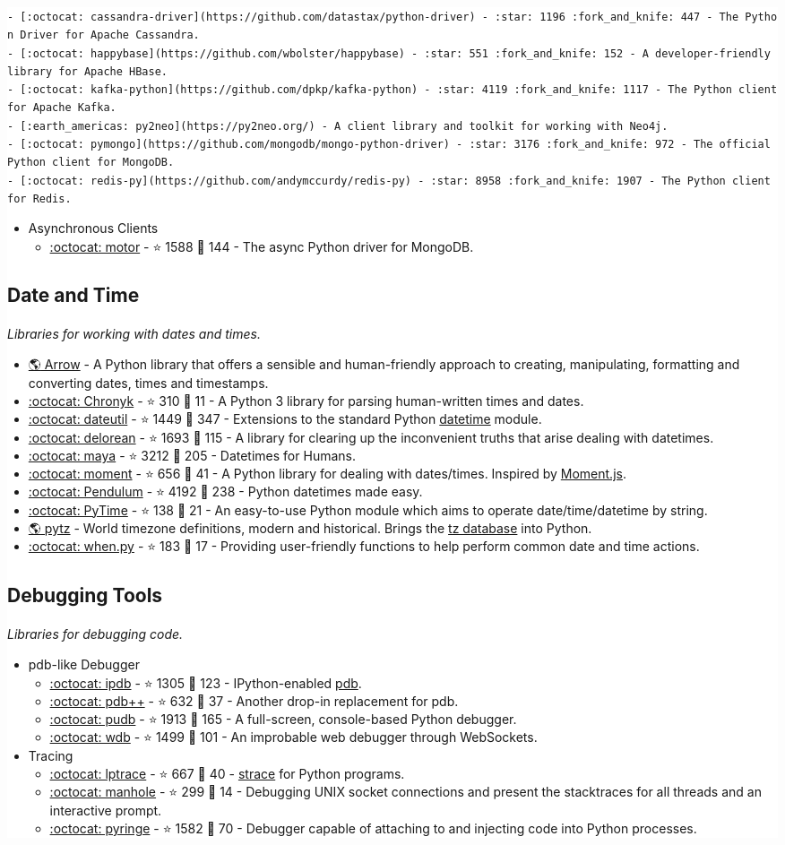     - [:octocat: cassandra-driver](https://github.com/datastax/python-driver) - :star: 1196 :fork_and_knife: 447 - The Python Driver for Apache Cassandra.
    - [:octocat: happybase](https://github.com/wbolster/happybase) - :star: 551 :fork_and_knife: 152 - A developer-friendly library for Apache HBase.
    - [:octocat: kafka-python](https://github.com/dpkp/kafka-python) - :star: 4119 :fork_and_knife: 1117 - The Python client for Apache Kafka.
    - [:earth_americas: py2neo](https://py2neo.org/) - A client library and toolkit for working with Neo4j.
    - [:octocat: pymongo](https://github.com/mongodb/mongo-python-driver) - :star: 3176 :fork_and_knife: 972 - The official Python client for MongoDB.
    - [:octocat: redis-py](https://github.com/andymccurdy/redis-py) - :star: 8958 :fork_and_knife: 1907 - The Python client for Redis.
* Asynchronous Clients
    - [:octocat: motor](https://github.com/mongodb/motor) - :star: 1588 :fork_and_knife: 144 - The async Python driver for MongoDB.

## Date and Time

*Libraries for working with dates and times.*

* [:earth_americas: Arrow](https://arrow.readthedocs.io/en/latest/) - A Python library that offers a sensible and human-friendly approach to creating, manipulating, formatting and converting dates, times and timestamps.
* [:octocat: Chronyk](https://github.com/KoffeinFlummi/Chronyk) - :star: 310 :fork_and_knife: 11 - A Python 3 library for parsing human-written times and dates.
* [:octocat: dateutil](https://github.com/dateutil/dateutil) - :star: 1449 :fork_and_knife: 347 - Extensions to the standard Python [datetime](https://docs.python.org/3/library/datetime.html) module.
* [:octocat: delorean](https://github.com/myusuf3/delorean/) - :star: 1693 :fork_and_knife: 115 - A library for clearing up the inconvenient truths that arise dealing with datetimes.
* [:octocat: maya](https://github.com/timofurrer/maya) - :star: 3212 :fork_and_knife: 205 - Datetimes for Humans.
* [:octocat: moment](https://github.com/zachwill/moment) - :star: 656 :fork_and_knife: 41 - A Python library for dealing with dates/times. Inspired by [Moment.js](http://momentjs.com/).
* [:octocat: Pendulum](https://github.com/sdispater/pendulum) - :star: 4192 :fork_and_knife: 238 - Python datetimes made easy.
* [:octocat: PyTime](https://github.com/shinux/PyTime) - :star: 138 :fork_and_knife: 21 - An easy-to-use Python module which aims to operate date/time/datetime by string.
* [:earth_americas: pytz](https://launchpad.net/pytz) - World timezone definitions, modern and historical. Brings the [tz database](https://en.wikipedia.org/wiki/Tz_database) into Python.
* [:octocat: when.py](https://github.com/dirn/When.py) - :star: 183 :fork_and_knife: 17 - Providing user-friendly functions to help perform common date and time actions.

## Debugging Tools

*Libraries for debugging code.*

* pdb-like Debugger
    - [:octocat: ipdb](https://github.com/gotcha/ipdb) - :star: 1305 :fork_and_knife: 123 - IPython-enabled [pdb](https://docs.python.org/3/library/pdb.html).
    - [:octocat: pdb++](https://github.com/antocuni/pdb) - :star: 632 :fork_and_knife: 37 - Another drop-in replacement for pdb.
    - [:octocat: pudb](https://github.com/inducer/pudb) - :star: 1913 :fork_and_knife: 165 - A full-screen, console-based Python debugger.
    - [:octocat: wdb](https://github.com/Kozea/wdb) - :star: 1499 :fork_and_knife: 101 - An improbable web debugger through WebSockets.
* Tracing
    - [:octocat: lptrace](https://github.com/khamidou/lptrace) - :star: 667 :fork_and_knife: 40 - [strace](http://man7.org/linux/man-pages/man1/strace.1.html) for Python programs.
    - [:octocat: manhole](https://github.com/ionelmc/python-manhole) - :star: 299 :fork_and_knife: 14 - Debugging UNIX socket connections and present the stacktraces for all threads and an interactive prompt.
    - [:octocat: pyringe](https://github.com/google/pyringe) - :star: 1582 :fork_and_knife: 70 - Debugger capable of attaching to and injecting code into Python processes.